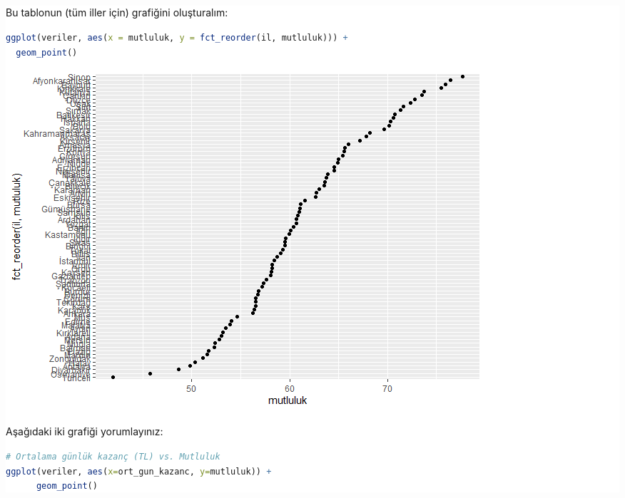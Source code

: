 Bu tablonun (tüm iller için) grafiğini oluşturalım: 

```r
ggplot(veriler, aes(x = mutluluk, y = fct_reorder(il, mutluluk))) +
  geom_point()
```

![](TidyR-Giris_files/figure-html/unnamed-chunk-87-1.png)

Aşağıdaki iki grafiği yorumlayınız: 


```r
# Ortalama günlük kazanç (TL) vs. Mutluluk
ggplot(veriler, aes(x=ort_gun_kazanc, y=mutluluk)) +
      geom_point()
```
